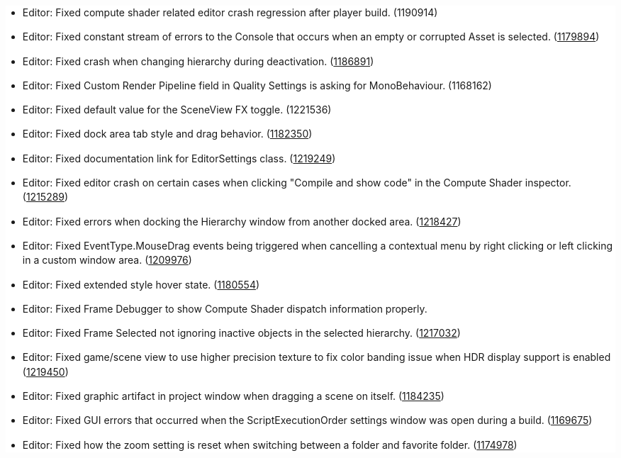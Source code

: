 -   Editor: Fixed compute shader related editor crash regression after player build. (1190914)

-   Editor: Fixed constant stream of errors to the Console that occurs when an empty or corrupted Asset is selected. ([1179894](https://issuetracker.unity3d.com/issues/unknown-error-occurred-while-loading-gets-continuously-spammed-in-the-console-while-an-empty-slash-corrupted-file-is-selected))

-   Editor: Fixed crash when changing hierarchy during deactivation. ([1186891](https://issuetracker.unity3d.com/issues/crash-on-findactivetransformwithpathim-when-using-transform-dot-setaslastsibling-on-a-childed-gameobject-and-exiting-play-mode))

-   Editor: Fixed Custom Render Pipeline field in Quality Settings is asking for MonoBehaviour. (1168162)

-   Editor: Fixed default value for the SceneView FX toggle. (1221536)

-   Editor: Fixed dock area tab style and drag behavior. ([1182350](https://issuetracker.unity3d.com/issues/undocked-editor-window-cannot-be-placed-back-in-between-its-previously-adjacent-windows-in-a-single-dragging-action))

-   Editor: Fixed documentation link for EditorSettings class. ([1219249](https://issuetracker.unity3d.com/issues/the-information-button-link-is-broken-in-project-settings))

-   Editor: Fixed editor crash on certain cases when clicking \"Compile and show code\" in the Compute Shader inspector. ([1215289](https://issuetracker.unity3d.com/issues/crash-regression-on-computeshader-inspector-compile-and-show-code-button))

-   Editor: Fixed errors when docking the Hierarchy window from another docked area. ([1218427](https://issuetracker.unity3d.com/issues/moving-the-hierarchy-tab-will-cause-a-nullreferenceexception-to-be-thrown-in-the-console))

-   Editor: Fixed EventType.MouseDrag events being triggered when cancelling a contextual menu by right clicking or left clicking in a custom window area. ([1209976](https://issuetracker.unity3d.com/issues/eventtype-dot-mousedrag-is-triggered-when-cancelling-a-context-menu-by-right-clicking-or-left-clicking-in-a-custom-window))

-   Editor: Fixed extended style hover state. ([1180554](https://issuetracker.unity3d.com/issues/ui-elements-while-dragging-curve-from-curve-window-properties-other-window-are-highlighted))

-   Editor: Fixed Frame Debugger to show Compute Shader dispatch information properly.

-   Editor: Fixed Frame Selected not ignoring inactive objects in the selected hierarchy. ([1217032](https://issuetracker.unity3d.com/issues/camera-framing-using-the-f-key-considers-deactivated-children-of-the-selected-gameobject))

-   Editor: Fixed game/scene view to use higher precision texture to fix color banding issue when HDR display support is enabled ([1219450](https://issuetracker.unity3d.com/issues/viewing-hdr-through-the-sceneview-or-gameview-doesnt-work))

-   Editor: Fixed graphic artifact in project window when dragging a scene on itself. ([1184235](https://issuetracker.unity3d.com/issues/graphic-artifact-next-to-project-window-item-when-dragging))

-   Editor: Fixed GUI errors that occurred when the ScriptExecutionOrder settings window was open during a build. ([1169675](https://issuetracker.unity3d.com/issues/gui-error-appears-during-the-build-when-script-execution-order-panel-is-opened))

-   Editor: Fixed how the zoom setting is reset when switching between a folder and favorite folder. ([1174978](https://issuetracker.unity3d.com/issues/zoom-setting-in-project-window-resets-to-a-default-value-when-selecting-any-item-in-favourites-hierarchy))
